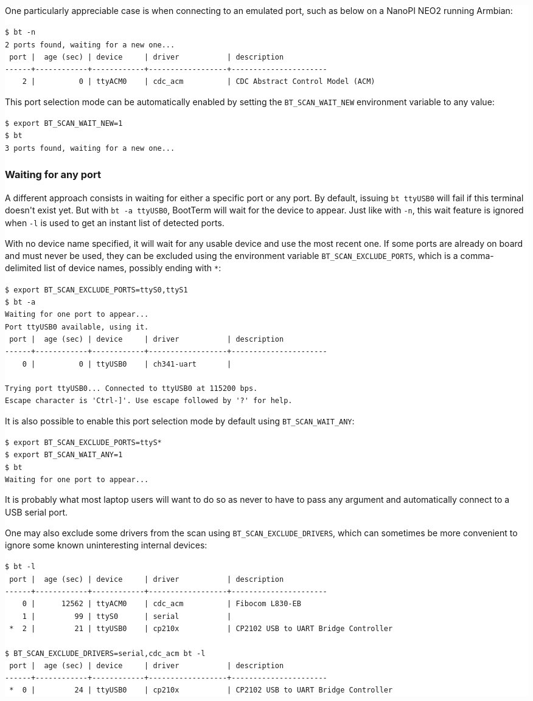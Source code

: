 One particularly appreciable case is when connecting to an emulated port, such as below on a NanoPI NEO2 running Armbian:
```
$ bt -n
2 ports found, waiting for a new one...
 port |  age (sec) | device     | driver           | description
------+------------+------------+------------------+----------------------
    2 |          0 | ttyACM0    | cdc_acm          | CDC Abstract Control Model (ACM) 
```

This port selection mode can be automatically enabled by setting the `BT_SCAN_WAIT_NEW` environment variable to any value:

```
$ export BT_SCAN_WAIT_NEW=1
$ bt
3 ports found, waiting for a new one...
```

### Waiting for any port

A different approach consists in waiting for either a specific port or any port. By default, issuing `bt ttyUSB0` will fail if this terminal doesn't exist yet. But with `bt -a ttyUSB0`, BootTerm will wait for the device to appear. Just like with `-n`, this wait feature is ignored when `-l` is used to get an instant list of detected ports.

With no device name specified, it will wait for any usable device and use the most recent one. If some ports are already on board and must never be used, they can be excluded using the environment variable `BT_SCAN_EXCLUDE_PORTS`, which is a comma-delimited list of device names, possibly ending with `*`:

```
$ export BT_SCAN_EXCLUDE_PORTS=ttyS0,ttyS1
$ bt -a
Waiting for one port to appear...
Port ttyUSB0 available, using it.
 port |  age (sec) | device     | driver           | description
------+------------+------------+------------------+----------------------
    0 |          0 | ttyUSB0    | ch341-uart       |                  

Trying port ttyUSB0... Connected to ttyUSB0 at 115200 bps.
Escape character is 'Ctrl-]'. Use escape followed by '?' for help.
```

It is also possible to enable this port selection mode by default using `BT_SCAN_WAIT_ANY`:
```
$ export BT_SCAN_EXCLUDE_PORTS=ttyS*
$ export BT_SCAN_WAIT_ANY=1
$ bt
Waiting for one port to appear...
```

It is probably what most laptop users will want to do so as never to have to pass any argument and automatically connect to a USB serial port.

One may also exclude some drivers from the scan using `BT_SCAN_EXCLUDE_DRIVERS`, which can sometimes be more convenient to ignore some known uninteresting internal devices:
```
$ bt -l
 port |  age (sec) | device     | driver           | description
------+------------+------------+------------------+----------------------
    0 |      12562 | ttyACM0    | cdc_acm          | Fibocom L830-EB
    1 |         99 | ttyS0      | serial           |
 *  2 |         21 | ttyUSB0    | cp210x           | CP2102 USB to UART Bridge Controller

$ BT_SCAN_EXCLUDE_DRIVERS=serial,cdc_acm bt -l
 port |  age (sec) | device     | driver           | description
------+------------+------------+------------------+----------------------
 *  0 |         24 | ttyUSB0    | cp210x           | CP2102 USB to UART Bridge Controller
```